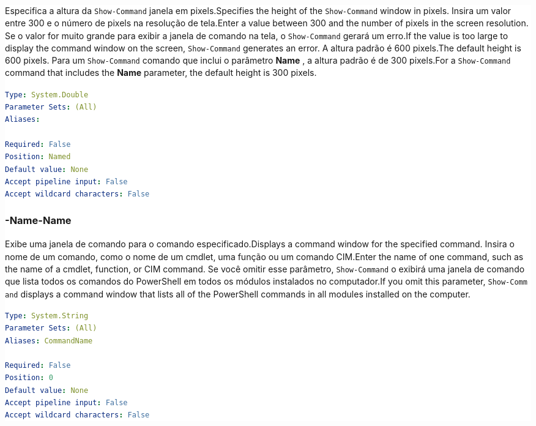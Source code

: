 <span data-ttu-id="5d2d4-172">Especifica a altura da `Show-Command` janela em pixels.</span><span class="sxs-lookup"><span data-stu-id="5d2d4-172">Specifies the height of the `Show-Command` window in pixels.</span></span> <span data-ttu-id="5d2d4-173">Insira um valor entre 300 e o número de pixels na resolução de tela.</span><span class="sxs-lookup"><span data-stu-id="5d2d4-173">Enter a value between 300 and the number of pixels in the screen resolution.</span></span> <span data-ttu-id="5d2d4-174">Se o valor for muito grande para exibir a janela de comando na tela, o `Show-Command` gerará um erro.</span><span class="sxs-lookup"><span data-stu-id="5d2d4-174">If the value is too large to display the command window on the screen, `Show-Command` generates an error.</span></span> <span data-ttu-id="5d2d4-175">A altura padrão é 600 pixels.</span><span class="sxs-lookup"><span data-stu-id="5d2d4-175">The default height is 600 pixels.</span></span> <span data-ttu-id="5d2d4-176">Para um `Show-Command` comando que inclui o parâmetro **Name** , a altura padrão é de 300 pixels.</span><span class="sxs-lookup"><span data-stu-id="5d2d4-176">For a `Show-Command` command that includes the **Name** parameter, the default height is 300 pixels.</span></span>

```yaml
Type: System.Double
Parameter Sets: (All)
Aliases:

Required: False
Position: Named
Default value: None
Accept pipeline input: False
Accept wildcard characters: False
```

### <span data-ttu-id="5d2d4-177">-Name</span><span class="sxs-lookup"><span data-stu-id="5d2d4-177">-Name</span></span>

<span data-ttu-id="5d2d4-178">Exibe uma janela de comando para o comando especificado.</span><span class="sxs-lookup"><span data-stu-id="5d2d4-178">Displays a command window for the specified command.</span></span> <span data-ttu-id="5d2d4-179">Insira o nome de um comando, como o nome de um cmdlet, uma função ou um comando CIM.</span><span class="sxs-lookup"><span data-stu-id="5d2d4-179">Enter the name of one command, such as the name of a cmdlet, function, or CIM command.</span></span> <span data-ttu-id="5d2d4-180">Se você omitir esse parâmetro, `Show-Command` o exibirá uma janela de comando que lista todos os comandos do PowerShell em todos os módulos instalados no computador.</span><span class="sxs-lookup"><span data-stu-id="5d2d4-180">If you omit this parameter, `Show-Command` displays a command window that lists all of the PowerShell commands in all modules installed on the computer.</span></span>

```yaml
Type: System.String
Parameter Sets: (All)
Aliases: CommandName

Required: False
Position: 0
Default value: None
Accept pipeline input: False
Accept wildcard characters: False
```
